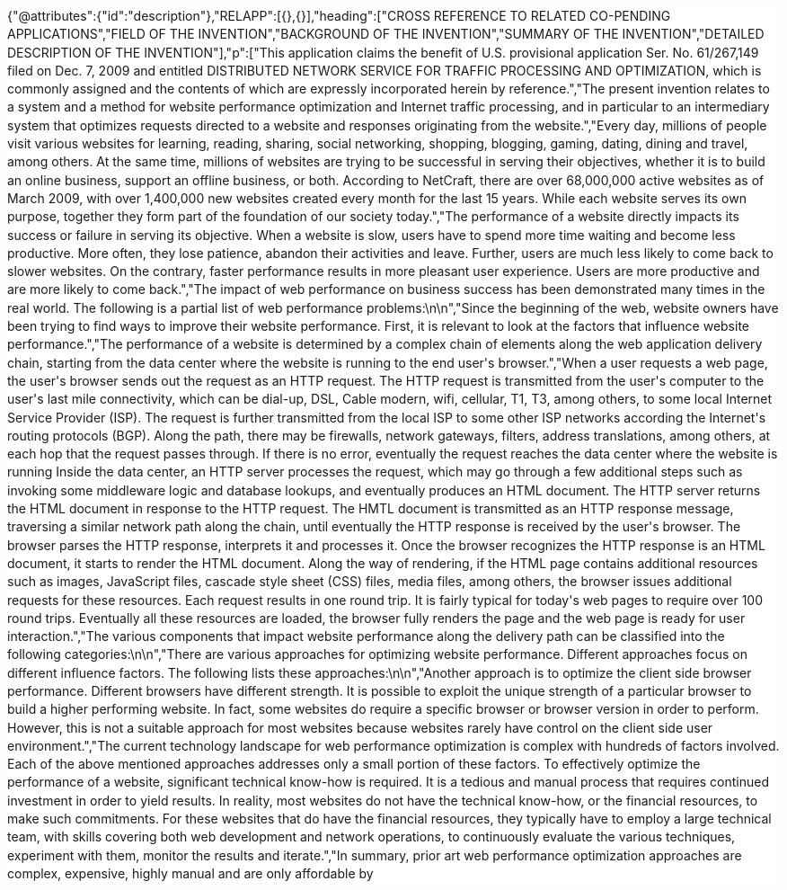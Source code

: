 {"@attributes":{"id":"description"},"RELAPP":[{},{}],"heading":["CROSS REFERENCE TO RELATED CO-PENDING APPLICATIONS","FIELD OF THE INVENTION","BACKGROUND OF THE INVENTION","SUMMARY OF THE INVENTION","DETAILED DESCRIPTION OF THE INVENTION"],"p":["This application claims the benefit of U.S. provisional application Ser. No. 61\/267,149 filed on Dec. 7, 2009 and entitled DISTRIBUTED NETWORK SERVICE FOR TRAFFIC PROCESSING AND OPTIMIZATION, which is commonly assigned and the contents of which are expressly incorporated herein by reference.","The present invention relates to a system and a method for website performance optimization and Internet traffic processing, and in particular to an intermediary system that optimizes requests directed to a website and responses originating from the website.","Every day, millions of people visit various websites for learning, reading, sharing, social networking, shopping, blogging, gaming, dating, dining and travel, among others. At the same time, millions of websites are trying to be successful in serving their objectives, whether it is to build an online business, support an offline business, or both. According to NetCraft, there are over 68,000,000 active websites as of March 2009, with over 1,400,000 new websites created every month for the last 15 years. While each website serves its own purpose, together they form part of the foundation of our society today.","The performance of a website directly impacts its success or failure in serving its objective. When a website is slow, users have to spend more time waiting and become less productive. More often, they lose patience, abandon their activities and leave. Further, users are much less likely to come back to slower websites. On the contrary, faster performance results in more pleasant user experience. Users are more productive and are more likely to come back.","The impact of web performance on business success has been demonstrated many times in the real world. The following is a partial list of web performance problems:\n\n","Since the beginning of the web, website owners have been trying to find ways to improve their website performance. First, it is relevant to look at the factors that influence website performance.","The performance of a website is determined by a complex chain of elements along the web application delivery chain, starting from the data center where the website is running to the end user's browser.","When a user requests a web page, the user's browser sends out the request as an HTTP request. The HTTP request is transmitted from the user's computer to the user's last mile connectivity, which can be dial-up, DSL, Cable modern, wifi, cellular, T1, T3, among others, to some local Internet Service Provider (ISP). The request is further transmitted from the local ISP to some other ISP networks according the Internet's routing protocols (BGP). Along the path, there may be firewalls, network gateways, filters, address translations, among others, at each hop that the request passes through. If there is no error, eventually the request reaches the data center where the website is running Inside the data center, an HTTP server processes the request, which may go through a few additional steps such as invoking some middleware logic and database lookups, and eventually produces an HTML document. The HTTP server returns the HTML document in response to the HTTP request. The HMTL document is transmitted as an HTTP response message, traversing a similar network path along the chain, until eventually the HTTP response is received by the user's browser. The browser parses the HTTP response, interprets it and processes it. Once the browser recognizes the HTTP response is an HTML document, it starts to render the HTML document. Along the way of rendering, if the HTML page contains additional resources such as images, JavaScript files, cascade style sheet (CSS) files, media files, among others, the browser issues additional requests for these resources. Each request results in one round trip. It is fairly typical for today's web pages to require over 100 round trips. Eventually all these resources are loaded, the browser fully renders the page and the web page is ready for user interaction.","The various components that impact website performance along the delivery path can be classified into the following categories:\n\n","There are various approaches for optimizing website performance. Different approaches focus on different influence factors. The following lists these approaches:\n\n","Another approach is to optimize the client side browser performance. Different browsers have different strength. It is possible to exploit the unique strength of a particular browser to build a higher performing website. In fact, some websites do require a specific browser or browser version in order to perform. However, this is not a suitable approach for most websites because websites rarely have control on the client side user environment.","The current technology landscape for web performance optimization is complex with hundreds of factors involved. Each of the above mentioned approaches addresses only a small portion of these factors. To effectively optimize the performance of a website, significant technical know-how is required. It is a tedious and manual process that requires continued investment in order to yield results. In reality, most websites do not have the technical know-how, or the financial resources, to make such commitments. For these websites that do have the financial resources, they typically have to employ a large technical team, with skills covering both web development and network operations, to continuously evaluate the various techniques, experiment with them, monitor the results and iterate.","In summary, prior art web performance optimization approaches are complex, expensive, highly manual and are only affordable by